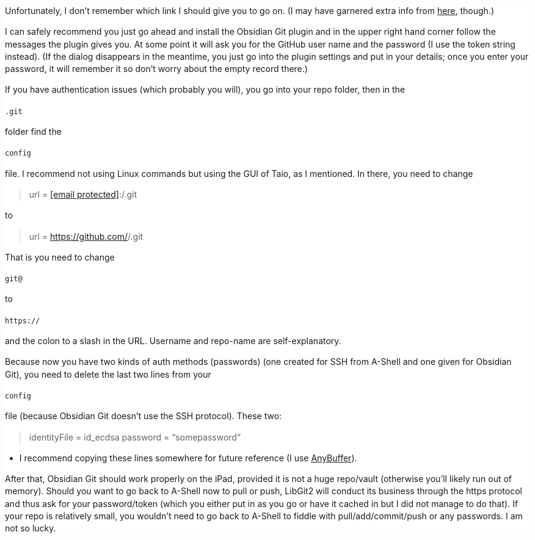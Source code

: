 Unfortunately, I don’t remember which link I should give you to go on. (I may have garnered extra info from [here](https://github.com/denolehov/obsidian-git), though.)

I can safely recommend you just go ahead and install the Obsidian Git plugin and in the upper right hand corner follow the messages the plugin gives you. 
At some point it will ask you for the GitHub user name and the password (I use the token string instead). 
(If the dialog disappears in the meantime, you just go into the plugin settings and put in your details; once you enter your password, it will remember it so don’t worry about the empty record there.)

If you have authentication issues (which probably you will), you go into your repo folder, then in the 
```
.git
```
 folder find the 
```
config
```
 file. I recommend not using Linux commands but using the GUI of Taio, as I mentioned. 
In there, you need to change

> url = [[email protected]](/cdn-cgi/l/email-protection#03646a7743646a776b76612d606c6e):<username>/<repo-name>.git

to

> url = <https://github.com/><username>/<repo-name>.git

That is you need to change 
```
git@
```
 to 
```
https://
```
 and the colon to a slash in the URL. Username and repo-name are self-explanatory.

Because now you have two kinds of auth methods (passwords) (one created for SSH from A-Shell and one given for Obsidian Git), you need to delete the last two lines from your 
```
config
```
 file (because Obsidian Git doesn’t use the SSH protocol). These two:

> identityFile = id_ecdsa 
password = “somepassword”

 * I recommend copying these lines somewhere for future reference (I use [AnyBuffer](https://apps.apple.com/us/app/anybuffer/id1330815414)).

After that, Obsidian Git should work properly on the iPad, provided it is not a huge repo/vault (otherwise you’ll likely run out of memory). 
Should you want to go back to A-Shell now to pull or push, LibGit2 will conduct its business through the https protocol and thus ask for your password/token (which you either put in as you go or have it cached in but I did not manage to do that). 
If your repo is relatively small, you wouldn’t need to go back to A-Shell to fiddle with pull/add/commit/push or any passwords. I am not so lucky.
